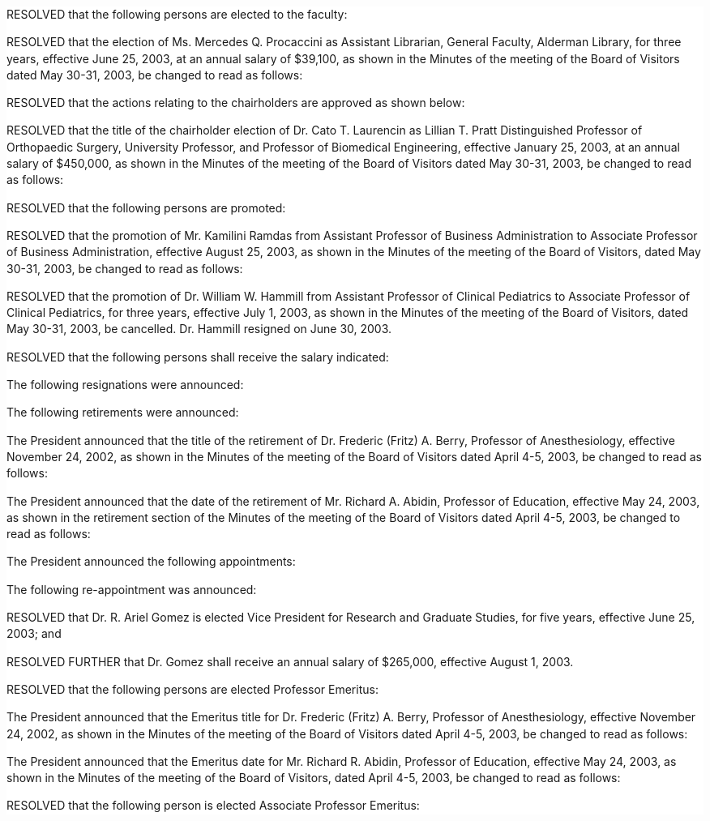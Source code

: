 RESOLVED that the following persons are elected to the faculty:

RESOLVED that the election of Ms. Mercedes Q. Procaccini as Assistant Librarian, General Faculty, Alderman Library, for three years, effective June 25, 2003, at an annual salary of $39,100, as shown in the Minutes of the meeting of the Board of Visitors dated May 30-31, 2003, be changed to read as follows:

RESOLVED that the actions relating to the chairholders are approved as shown below:

RESOLVED that the title of the chairholder election of Dr. Cato T. Laurencin as Lillian T. Pratt Distinguished Professor of Orthopaedic Surgery, University Professor, and Professor of Biomedical Engineering, effective January 25, 2003, at an annual salary of $450,000, as shown in the Minutes of the meeting of the Board of Visitors dated May 30-31, 2003, be changed to read as follows:

RESOLVED that the following persons are promoted:

RESOLVED that the promotion of Mr. Kamilini Ramdas from Assistant Professor of Business Administration to Associate Professor of Business Administration, effective August 25, 2003, as shown in the Minutes of the meeting of the Board of Visitors, dated May 30-31, 2003, be changed to read as follows:

RESOLVED that the promotion of Dr. William W. Hammill from Assistant Professor of Clinical Pediatrics to Associate Professor of Clinical Pediatrics, for three years, effective July 1, 2003, as shown in the Minutes of the meeting of the Board of Visitors, dated May 30-31, 2003, be cancelled. Dr. Hammill resigned on June 30, 2003.

RESOLVED that the following persons shall receive the salary indicated:

The following resignations were announced:

The following retirements were announced:

The President announced that the title of the retirement of Dr. Frederic (Fritz) A. Berry, Professor of Anesthesiology, effective November 24, 2002, as shown in the Minutes of the meeting of the Board of Visitors dated April 4-5, 2003, be changed to read as follows:

The President announced that the date of the retirement of Mr. Richard A. Abidin, Professor of Education, effective May 24, 2003, as shown in the retirement section of the Minutes of the meeting of the Board of Visitors dated April 4-5, 2003, be changed to read as follows:

The President announced the following appointments:

The following re-appointment was announced:

RESOLVED that Dr. R. Ariel Gomez is elected Vice President for Research and Graduate Studies, for five years, effective June 25, 2003; and

RESOLVED FURTHER that Dr. Gomez shall receive an annual salary of $265,000, effective August 1, 2003.

RESOLVED that the following persons are elected Professor Emeritus:

The President announced that the Emeritus title for Dr. Frederic (Fritz) A. Berry, Professor of Anesthesiology, effective November 24, 2002, as shown in the Minutes of the meeting of the Board of Visitors dated April 4-5, 2003, be changed to read as follows:

The President announced that the Emeritus date for Mr. Richard R. Abidin, Professor of Education, effective May 24, 2003, as shown in the Minutes of the meeting of the Board of Visitors, dated April 4-5, 2003, be changed to read as follows:

RESOLVED that the following person is elected Associate Professor Emeritus:
